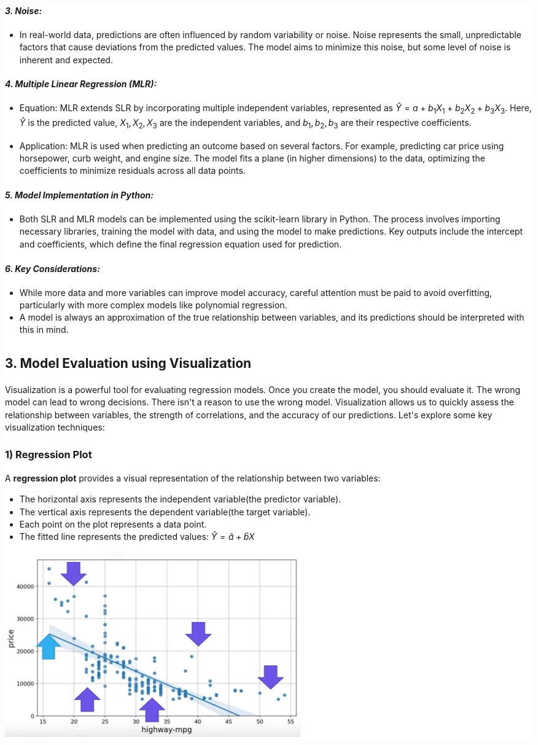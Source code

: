 #### *3. Noise:*

- In real-world data, predictions are often influenced by random variability or noise. Noise represents the small, unpredictable factors that cause deviations from the predicted values. The model aims to minimize this noise, but some level of noise is inherent and expected.

#### *4. Multiple Linear Regression (MLR):*

- Equation: MLR extends SLR by incorporating multiple independent variables, represented as $\hat{Y}=a+b_1X_1+b_2X_2+b_3X_3$. Here, $\hat{Y}$ is the predicted value, $X_1, X_2, X_3$ are the independent variables, and $b_1, b_2, b_3$ are their respective coefficients.

- Application: MLR is used when predicting an outcome based on several factors. For example, predicting car price using horsepower, curb weight, and engine size. The model fits a plane (in higher dimensions) to the data, optimizing the coefficients to minimize residuals across all data points.

#### *5. Model Implementation in Python:*

- Both SLR and MLR models can be implemented using the scikit-learn library in Python. The process involves importing necessary libraries, training the model with data, and using the model to make predictions.
Key outputs include the intercept and coefficients, which define the final regression equation used for prediction.

#### *6. Key Considerations:*

- While more data and more variables can improve model accuracy, careful attention must be paid to avoid overfitting, particularly with more complex models like polynomial regression.
- A model is always an approximation of the true relationship between variables, and its predictions should be interpreted with this in mind.

## 3. Model Evaluation using Visualization

Visualization is a powerful tool for evaluating regression models. Once you create the model, you should evaluate it. The wrong model can lead to wrong decisions. There isn't a reason to use the wrong model. Visualization allows us to quickly assess the relationship between variables, the strength of correlations, and the accuracy of our predictions. Let's explore some key visualization techniques:

### 1) Regression Plot

A **regression plot** provides a visual representation of the relationship between two variables:
- The horizontal axis represents the independent variable(the predictor variable).
- The vertical axis represents the dependent variable(the target variable).
- Each point on the plot represents a data point.
- The fitted line represents the predicted values: $\hat{Y} = \hat{a} + \hat{b}X$

![alt text](images/image-16.png)

